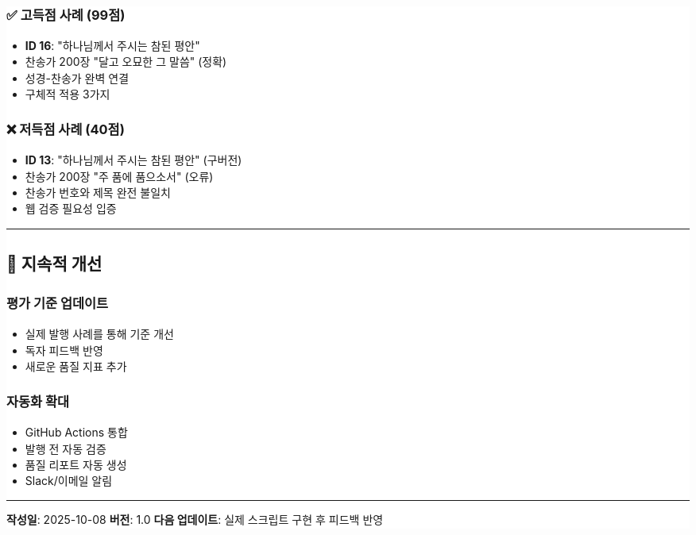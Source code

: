 ### ✅ 고득점 사례 (99점)
- **ID 16**: "하나님께서 주시는 참된 평안"
- 찬송가 200장 "달고 오묘한 그 말씀" (정확)
- 성경-찬송가 완벽 연결
- 구체적 적용 3가지

### ❌ 저득점 사례 (40점)
- **ID 13**: "하나님께서 주시는 참된 평안" (구버전)
- 찬송가 200장 "주 품에 품으소서" (오류)
- 찬송가 번호와 제목 완전 불일치
- 웹 검증 필요성 입증

---

## 🔄 지속적 개선

### 평가 기준 업데이트
- 실제 발행 사례를 통해 기준 개선
- 독자 피드백 반영
- 새로운 품질 지표 추가

### 자동화 확대
- GitHub Actions 통합
- 발행 전 자동 검증
- 품질 리포트 자동 생성
- Slack/이메일 알림

---

**작성일**: 2025-10-08
**버전**: 1.0
**다음 업데이트**: 실제 스크립트 구현 후 피드백 반영
